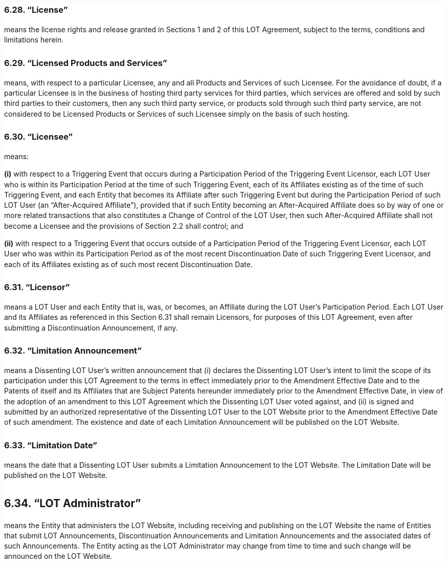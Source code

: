 ### 6.28. “License”
means the license rights and release granted in Sections 1 and 2 of this LOT Agreement, subject to the terms, conditions and limitations herein.

### 6.29. “Licensed Products and Services”
means, with respect to a particular Licensee, any and all Products and Services of such Licensee. For the avoidance of doubt, if a particular Licensee is in the business of hosting third party services for third parties, which services are offered and sold by such third parties to their customers, then any such third party service, or products sold through such third party service, are not considered to be Licensed Products or Services of such Licensee simply on the basis of such hosting.

### 6.30. “Licensee”
means:

**(i)** with respect to a Triggering Event that occurs during a Participation Period of the Triggering Event Licensor, each LOT User who is within its Participation Period at the time of such Triggering Event, each of its Affiliates existing as of the time of such Triggering Event, and each Entity that becomes its Affiliate after such Triggering Event but during the Participation Period of such LOT User (an “After-Acquired Affiliate”), provided that if such Entity becoming an After-Acquired Affiliate does so by way of one or more related transactions that also constitutes a Change of Control of the LOT User, then such After-Acquired Affiliate shall not become a Licensee and the provisions of Section 2.2 shall control; and

**(ii)** with respect to a Triggering Event that occurs outside of a Participation Period of the Triggering Event Licensor, each LOT User who was within its Participation Period as of the most recent Discontinuation Date of such Triggering Event Licensor, and each of its Affiliates existing as of such most recent Discontinuation Date.

### 6.31. “Licensor”
means a LOT User and each Entity that is, was, or becomes, an Affiliate during the LOT User’s Participation Period.  Each LOT User and its Affiliates as referenced in this Section 6.31 shall remain Licensors, for purposes of this LOT Agreement, even after submitting a Discontinuation Announcement, if any.

### 6.32. “Limitation Announcement”
means a Dissenting LOT User’s written announcement that (i) declares the Dissenting LOT User’s intent to limit the scope of its participation under this LOT Agreement to the terms in effect immediately prior to the Amendment Effective Date and to the Patents of itself and its Affiliates that are Subject Patents hereunder immediately prior to the Amendment Effective Date, in view of the adoption of an amendment to this LOT Agreement which the Dissenting LOT User voted against, and (ii) is signed and submitted by an authorized representative of the Dissenting LOT User to the LOT Website prior to the Amendment Effective Date of such amendment.  The existence and date of each Limitation Announcement will be published on the LOT Website.

### 6.33. “Limitation Date”
means the date that a Dissenting LOT User submits a Limitation Announcement to the LOT Website.  The Limitation Date will be published on the LOT Website.

## 6.34. “LOT Administrator”
means the Entity that administers the LOT Website, including receiving and publishing on the LOT Website the name of Entities that submit LOT Announcements, Discontinuation Announcements and Limitation Announcements and the associated dates of such Announcements.  The Entity acting as the LOT Administrator may change from time to time and such change will be announced on the LOT Website.
